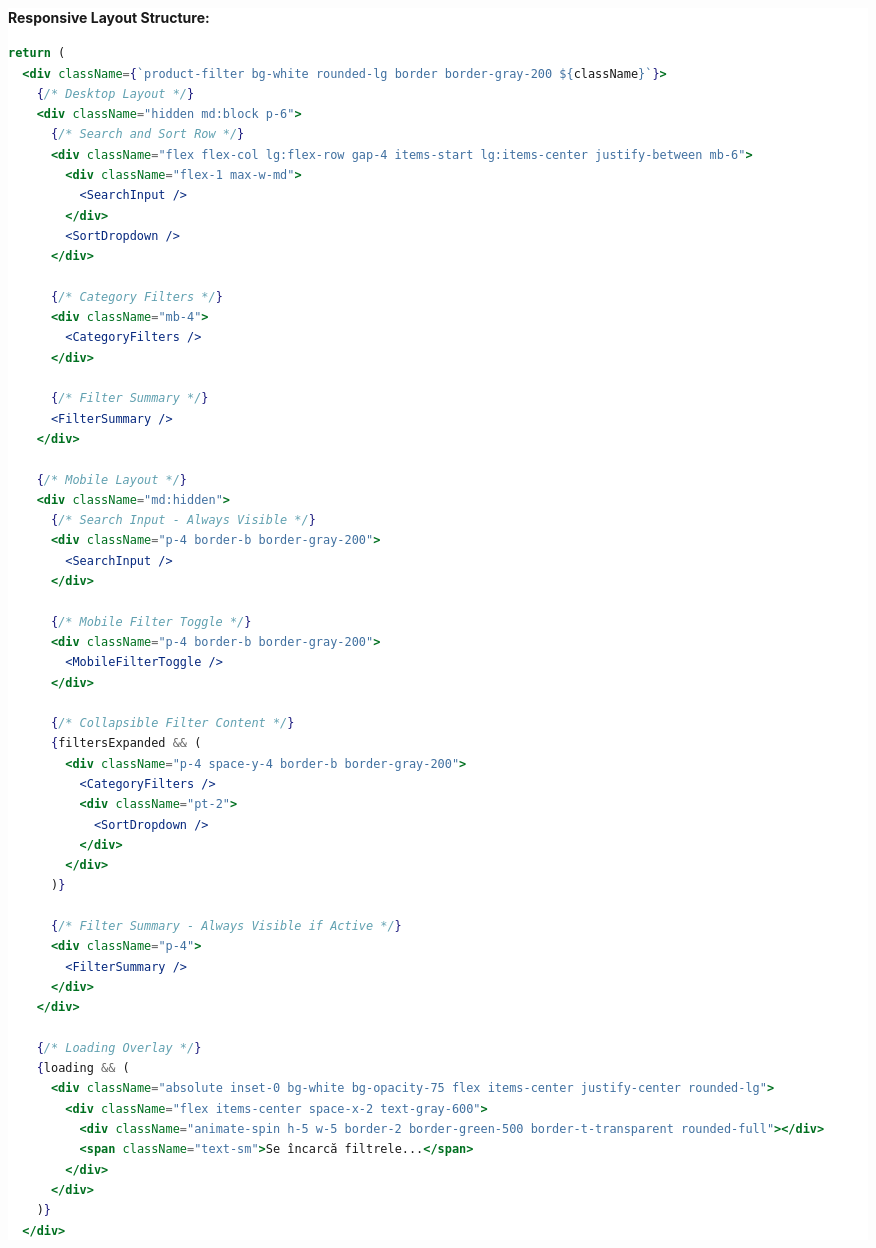 **Responsive Layout Structure:**
```jsx
return (
  <div className={`product-filter bg-white rounded-lg border border-gray-200 ${className}`}>
    {/* Desktop Layout */}
    <div className="hidden md:block p-6">
      {/* Search and Sort Row */}
      <div className="flex flex-col lg:flex-row gap-4 items-start lg:items-center justify-between mb-6">
        <div className="flex-1 max-w-md">
          <SearchInput />
        </div>
        <SortDropdown />
      </div>
      
      {/* Category Filters */}
      <div className="mb-4">
        <CategoryFilters />
      </div>
      
      {/* Filter Summary */}
      <FilterSummary />
    </div>

    {/* Mobile Layout */}
    <div className="md:hidden">
      {/* Search Input - Always Visible */}
      <div className="p-4 border-b border-gray-200">
        <SearchInput />
      </div>
      
      {/* Mobile Filter Toggle */}
      <div className="p-4 border-b border-gray-200">
        <MobileFilterToggle />
      </div>
      
      {/* Collapsible Filter Content */}
      {filtersExpanded && (
        <div className="p-4 space-y-4 border-b border-gray-200">
          <CategoryFilters />
          <div className="pt-2">
            <SortDropdown />
          </div>
        </div>
      )}
      
      {/* Filter Summary - Always Visible if Active */}
      <div className="p-4">
        <FilterSummary />
      </div>
    </div>
    
    {/* Loading Overlay */}
    {loading && (
      <div className="absolute inset-0 bg-white bg-opacity-75 flex items-center justify-center rounded-lg">
        <div className="flex items-center space-x-2 text-gray-600">
          <div className="animate-spin h-5 w-5 border-2 border-green-500 border-t-transparent rounded-full"></div>
          <span className="text-sm">Se încarcă filtrele...</span>
        </div>
      </div>
    )}
  </div>
```